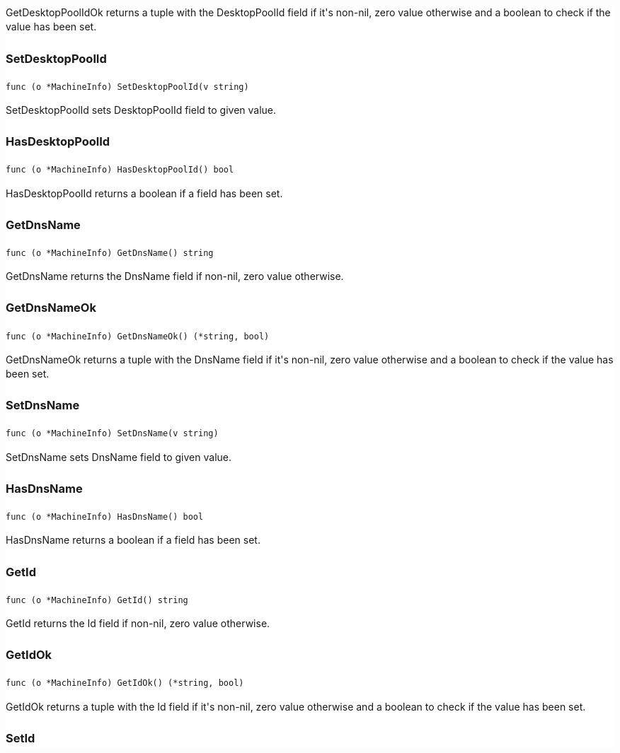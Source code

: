 GetDesktopPoolIdOk returns a tuple with the DesktopPoolId field if it's non-nil, zero value otherwise
and a boolean to check if the value has been set.

### SetDesktopPoolId

`func (o *MachineInfo) SetDesktopPoolId(v string)`

SetDesktopPoolId sets DesktopPoolId field to given value.

### HasDesktopPoolId

`func (o *MachineInfo) HasDesktopPoolId() bool`

HasDesktopPoolId returns a boolean if a field has been set.

### GetDnsName

`func (o *MachineInfo) GetDnsName() string`

GetDnsName returns the DnsName field if non-nil, zero value otherwise.

### GetDnsNameOk

`func (o *MachineInfo) GetDnsNameOk() (*string, bool)`

GetDnsNameOk returns a tuple with the DnsName field if it's non-nil, zero value otherwise
and a boolean to check if the value has been set.

### SetDnsName

`func (o *MachineInfo) SetDnsName(v string)`

SetDnsName sets DnsName field to given value.

### HasDnsName

`func (o *MachineInfo) HasDnsName() bool`

HasDnsName returns a boolean if a field has been set.

### GetId

`func (o *MachineInfo) GetId() string`

GetId returns the Id field if non-nil, zero value otherwise.

### GetIdOk

`func (o *MachineInfo) GetIdOk() (*string, bool)`

GetIdOk returns a tuple with the Id field if it's non-nil, zero value otherwise
and a boolean to check if the value has been set.

### SetId

